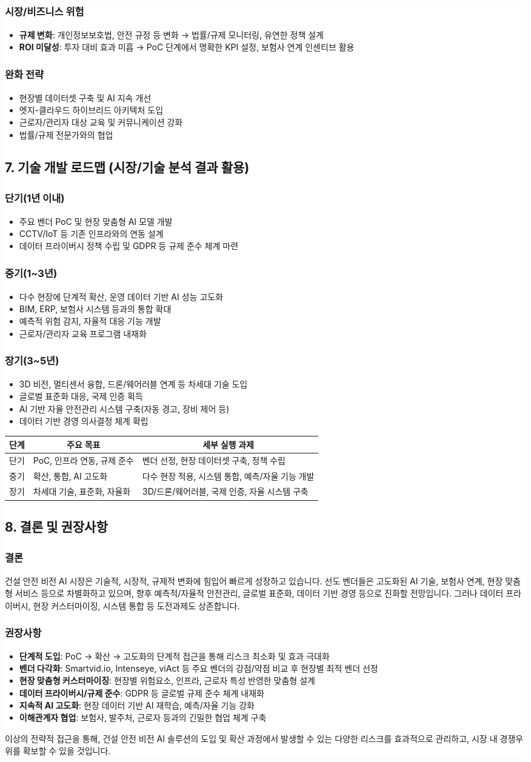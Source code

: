 ### 시장/비즈니스 위험
- **규제 변화**: 개인정보보호법, 안전 규정 등 변화 → 법률/규제 모니터링, 유연한 정책 설계
- **ROI 미달성**: 투자 대비 효과 미흡 → PoC 단계에서 명확한 KPI 설정, 보험사 연계 인센티브 활용

### 완화 전략
- 현장별 데이터셋 구축 및 AI 지속 개선
- 엣지-클라우드 하이브리드 아키텍처 도입
- 근로자/관리자 대상 교육 및 커뮤니케이션 강화
- 법률/규제 전문가와의 협업

## 7. 기술 개발 로드맵 (시장/기술 분석 결과 활용)

### 단기(1년 이내)
- 주요 벤더 PoC 및 현장 맞춤형 AI 모델 개발
- CCTV/IoT 등 기존 인프라와의 연동 설계
- 데이터 프라이버시 정책 수립 및 GDPR 등 규제 준수 체계 마련

### 중기(1~3년)
- 다수 현장에 단계적 확산, 운영 데이터 기반 AI 성능 고도화
- BIM, ERP, 보험사 시스템 등과의 통합 확대
- 예측적 위험 감지, 자율적 대응 기능 개발
- 근로자/관리자 교육 프로그램 내재화

### 장기(3~5년)
- 3D 비전, 멀티센서 융합, 드론/웨어러블 연계 등 차세대 기술 도입
- 글로벌 표준화 대응, 국제 인증 획득
- AI 기반 자율 안전관리 시스템 구축(자동 경고, 장비 제어 등)
- 데이터 기반 경영 의사결정 체계 확립

| 단계   | 주요 목표                        | 세부 실행 과제                                 |
|--------|-----------------------------------|-----------------------------------------------|
| 단기   | PoC, 인프라 연동, 규제 준수       | 벤더 선정, 현장 데이터셋 구축, 정책 수립       |
| 중기   | 확산, 통합, AI 고도화             | 다수 현장 적용, 시스템 통합, 예측/자율 기능 개발|
| 장기   | 차세대 기술, 표준화, 자율화        | 3D/드론/웨어러블, 국제 인증, 자율 시스템 구축  |

## 8. 결론 및 권장사항

### 결론
건설 안전 비전 AI 시장은 기술적, 시장적, 규제적 변화에 힘입어 빠르게 성장하고 있습니다. 선도 벤더들은 고도화된 AI 기술, 보험사 연계, 현장 맞춤형 서비스 등으로 차별화하고 있으며, 향후 예측적/자율적 안전관리, 글로벌 표준화, 데이터 기반 경영 등으로 진화할 전망입니다. 그러나 데이터 프라이버시, 현장 커스터마이징, 시스템 통합 등 도전과제도 상존합니다.

### 권장사항
- **단계적 도입**: PoC → 확산 → 고도화의 단계적 접근을 통해 리스크 최소화 및 효과 극대화
- **벤더 다각화**: Smartvid.io, Intenseye, viAct 등 주요 벤더의 강점/약점 비교 후 현장별 최적 벤더 선정
- **현장 맞춤형 커스터마이징**: 현장별 위험요소, 인프라, 근로자 특성 반영한 맞춤형 설계
- **데이터 프라이버시/규제 준수**: GDPR 등 글로벌 규제 준수 체계 내재화
- **지속적 AI 고도화**: 현장 데이터 기반 AI 재학습, 예측/자율 기능 강화
- **이해관계자 협업**: 보험사, 발주처, 근로자 등과의 긴밀한 협업 체계 구축

이상의 전략적 접근을 통해, 건설 안전 비전 AI 솔루션의 도입 및 확산 과정에서 발생할 수 있는 다양한 리스크를 효과적으로 관리하고, 시장 내 경쟁우위를 확보할 수 있을 것입니다.